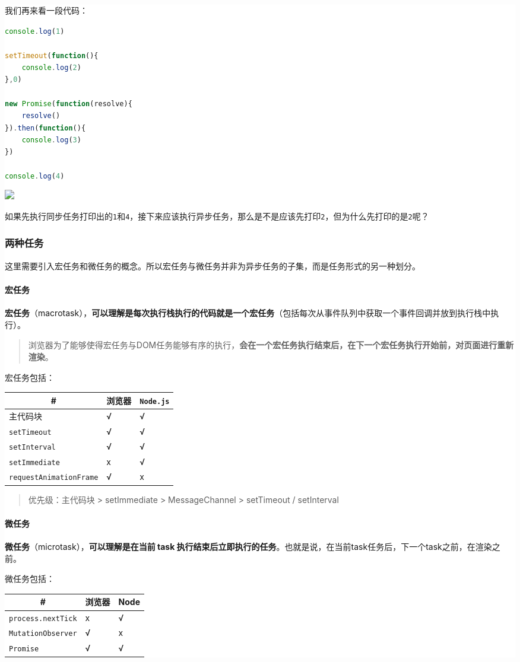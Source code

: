 我们再来看一段代码：

```javascript
console.log(1)

setTimeout(function(){
    console.log(2)
},0)

new Promise(function(resolve){
    resolve()
}).then(function(){
    console.log(3)
})

console.log(4)
```

![](https://siegelion-blog.oss-cn-beijing.aliyuncs.com/blog/image-20210204101617891.png)

如果先执行同步任务打印出的`1`和`4`，接下来应该执行异步任务，那么是不是应该先打印`2`，但为什么先打印的是`2`呢？

### 两种任务

这里需要引入宏任务和微任务的概念。所以宏任务与微任务并非为异步任务的子集，而是任务形式的另一种划分。

#### 宏任务

**宏任务**（macrotask），**可以理解是每次执行栈执行的代码就是一个宏任务**（包括每次从事件队列中获取一个事件回调并放到执行栈中执行）。

> 浏览器为了能够使得宏任务与DOM任务能够有序的执行，**会在一个宏任务执行结束后，在下一个宏任务执行开始前，对页面进行重新渲染**。

宏任务包括：

| #                       | 浏览器 | `Node.js` |
| ----------------------- | ------ | --------- |
| 主代码块                | √      | √         |
| `setTimeout`            | √      | √         |
| `setInterval`           | √      | √         |
| `setImmediate`          | x      | √         |
| `requestAnimationFrame` | √      | x         |

> 优先级：主代码块 > setImmediate > MessageChannel > setTimeout / setInterval

#### 微任务

**微任务**（microtask），**可以理解是在当前 task 执行结束后立即执行的任务**。也就是说，在当前task任务后，下一个task之前，在渲染之前。

微任务包括：

| #                  | 浏览器 | Node |
| ------------------ | ------ | ---- |
| `process.nextTick` | x      | √    |
| `MutationObserver` | √      | x    |
| `Promise`          | √      | √    |
